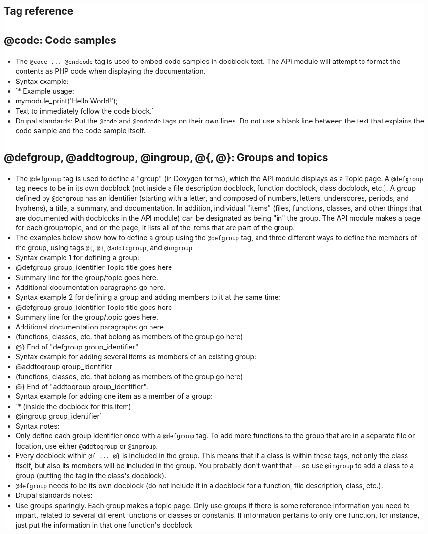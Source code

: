 ## [](#s-tag-reference "Permalink to this headline")Tag reference

## [](#code "Permalink to this headline")@code: Code samples
- The `@code ... @endcode` tag is used to embed code samples in docblock text. The API module will attempt to format the contents as PHP code when displaying the documentation.
- Syntax example:
- `* Example usage:
- mymodule_print('Hello World!');
- Text to immediately follow the code block.`
- Drupal standards: Put the `@code` and `@endcode` tags on their own lines. Do not use a blank line between the text that explains the code sample and the code sample itself.

## [](#defgroup "Permalink to this headline")@defgroup, @addtogroup, @ingroup, @{, @}: Groups and topics
- The `@defgroup` tag is used to define a "group" (in Doxygen terms), which the API module displays as a Topic page. A `@defgroup` tag needs to be in its own docblock (not inside a file description docblock, function docblock, class docblock, etc.). A group defined by `@defgroup` has an identifier (starting with a letter, and composed of numbers, letters, underscores, periods, and hyphens), a title, a summary, and documentation. In addition, individual "items" (files, functions, classes, and other things that are documented with docblocks in the API module) can be designated as being "in" the group. The API module makes a page for each group/topic, and on the page, it lists all of the items that are part of the group.
- The examples below show how to define a group using the `@defgroup` tag, and three different ways to define the members of the group, using tags `@{`, `@}`, `@addtogroup`, and `@ingroup`.
- Syntax example 1 for defining a group:
- @defgroup group_identifier Topic title goes here
- Summary line for the group/topic goes here.
- Additional documentation paragraphs go here.
- Syntax example 2 for defining a group and adding members to it at the same time:
- @defgroup group_identifier Topic title goes here
- Summary line for the group/topic goes here.
- Additional documentation paragraphs go here.
- (functions, classes, etc. that belong as members of the group go here)
- @} End of "defgroup group_identifier".
- Syntax example for adding several items as members of an existing group:
- @addtogroup group_identifier
- (functions, classes, etc. that belong as members of the group go here)
- @} End of "addtogroup group_identifier".
- Syntax example for adding one item as a member of a group:
- `* (inside the docblock for this item)
- @ingroup group_identifier`
- Syntax notes:
- Only define each group identifier once with a `@defgroup` tag. To add more functions to the group that are in a separate file or location, use either `@addtogroup` or `@ingroup`.
- Every docblock within `@{ ... @}` is included in the group. This means that if a class is within these tags, not only the class itself, but also its members will be included in the group. You probably don't want that -- so use `@ingroup` to add a class to a group (putting the tag in the class's docblock).
- `@defgroup` needs to be its own docblock (do not include it in a docblock for a function, file description, class, etc.).
- Drupal standards notes:
- Use groups sparingly. Each group makes a topic page. Only use groups if there is some reference information you need to impart, related to several different functions or classes or constants. If information pertains to only one function, for instance, just put the information in that one function's docblock.
